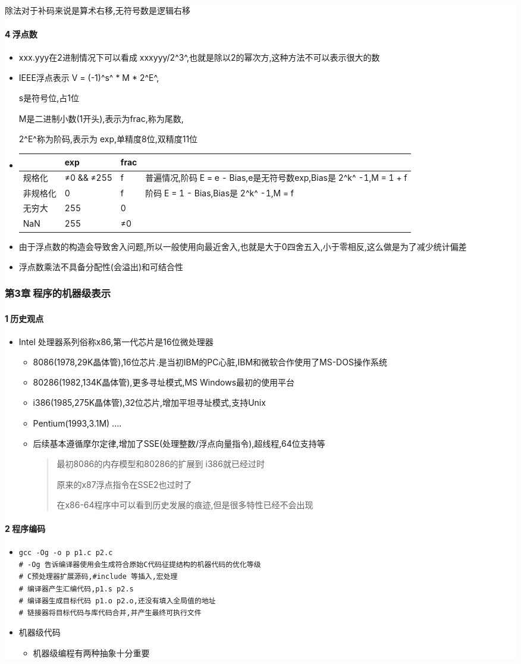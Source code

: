   除法对于补码来说是算术右移,无符号数是逻辑右移

#### 4 浮点数

- xxx.yyy在2进制情况下可以看成 xxxyyy/2^3^,也就是除以2的幂次方,这种方法不可以表示很大的数

- IEEE浮点表示 V = (-1)^s^ * M * 2^E^,

  s是符号位,占1位

  M是二进制小数(1开头),表示为frac,称为尾数,

  2^E^称为阶码,表示为 exp,单精度8位,双精度11位

- |          | exp        | frac |                                                              |
  | -------- | ---------- | ---- | ------------------------------------------------------------ |
  | 规格化   | ≠0 && ≠255 | f    | 普遍情况,阶码 E = e - Bias,e是无符号数exp,Bias是 2^k^ -1,M = 1 + f |
  | 非规格化 | 0          | f    | 阶码 E = 1 - Bias,Bias是 2^k^ -1,M = f                       |
  | 无穷大   | 255        | 0    |                                                              |
  | NaN      | 255        | ≠0   |                                                              |

- 由于浮点数的构造会导致舍入问题,所以一般使用向最近舍入,也就是大于0四舍五入,小于零相反,这么做是为了减少统计偏差

- 浮点数乘法不具备分配性(会溢出)和可结合性

### 第3章 程序的机器级表示

#### 1 历史观点

- Intel 处理器系列俗称x86,第一代芯片是16位微处理器

  - 8086(1978,29K晶体管),16位芯片.是当初IBM的PC心脏,IBM和微软合作使用了MS-DOS操作系统

  - 80286(1982,134K晶体管),更多寻址模式,MS Windows最初的使用平台

  - i386(1985,275K晶体管),32位芯片,增加平坦寻址模式,支持Unix

  - Pentium(1993,3.1M) ....

  - 后续基本遵循摩尔定律,增加了SSE(处理整数/浮点向量指令),超线程,64位支持等

    > 最初8086的内存模型和80286的扩展到 i386就已经过时
    >
    > 原来的x87浮点指令在SSE2也过时了
    >
    > 在x86-64程序中可以看到历史发展的痕迹,但是很多特性已经不会出现

#### 2 程序编码

- ```shell
  gcc -Og -o p p1.c p2.c
  # -Og 告诉编译器使用会生成符合原始C代码征提结构的机器代码的优化等级
  # C预处理器扩展源码,#include 等插入,宏处理
  # 编译器产生汇编代码,p1.s p2.s
  # 编译器生成目标代码 p1.o p2.o,还没有填入全局值的地址
  # 链接器将目标代码与库代码合并,并产生最终可执行文件
  ```

- 机器级代码

  - 机器级编程有两种抽象十分重要
  ```